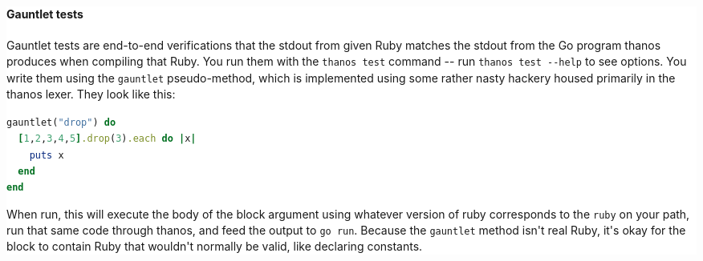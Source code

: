 #### Gauntlet tests

Gauntlet tests are end-to-end verifications that the stdout from given Ruby
matches the stdout from the Go program thanos produces when compiling that
Ruby. You run them with the `thanos test` command -- run `thanos test --help`
to see options. You write them using the `gauntlet` pseudo-method, which is
implemented using some rather nasty hackery housed primarily in the thanos
lexer.  They look like this:

```ruby
gauntlet("drop") do
  [1,2,3,4,5].drop(3).each do |x|
    puts x
  end
end
```

When run, this will execute the body of the block argument using whatever
version of ruby corresponds to the `ruby` on your path, run that same code
through thanos, and feed the output to `go run`. Because the `gauntlet` method
isn't real Ruby, it's okay for the block to contain Ruby that wouldn't normally
be valid, like declaring constants.
